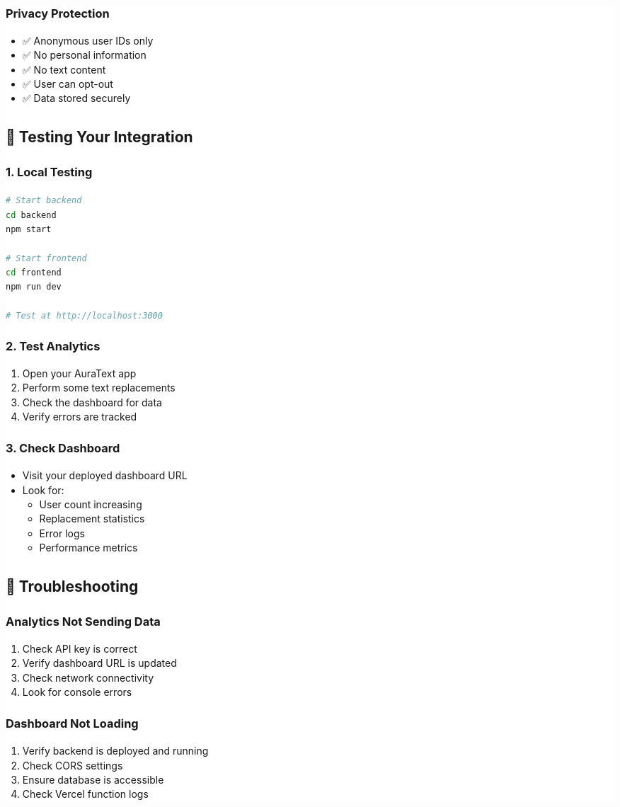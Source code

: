 ### Privacy Protection
- ✅ Anonymous user IDs only
- ✅ No personal information
- ✅ No text content
- ✅ User can opt-out
- ✅ Data stored securely

## 🧪 Testing Your Integration

### 1. Local Testing
```bash
# Start backend
cd backend
npm start

# Start frontend
cd frontend
npm run dev

# Test at http://localhost:3000
```

### 2. Test Analytics
1. Open your AuraText app
2. Perform some text replacements
3. Check the dashboard for data
4. Verify errors are tracked

### 3. Check Dashboard
- Visit your deployed dashboard URL
- Look for:
  - User count increasing
  - Replacement statistics
  - Error logs
  - Performance metrics

## 🐛 Troubleshooting

### Analytics Not Sending Data
1. Check API key is correct
2. Verify dashboard URL is updated
3. Check network connectivity
4. Look for console errors

### Dashboard Not Loading
1. Verify backend is deployed and running
2. Check CORS settings
3. Ensure database is accessible
4. Check Vercel function logs
